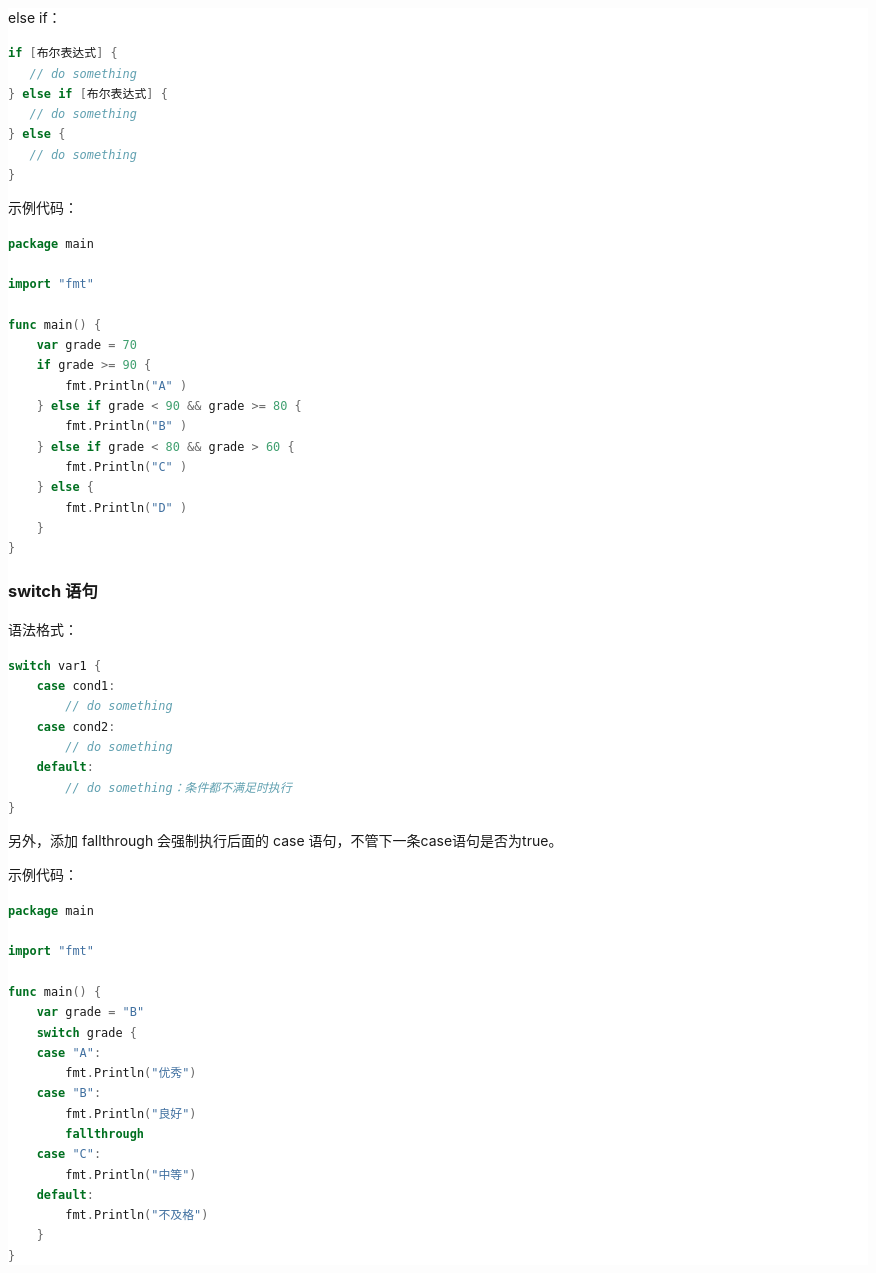else if：

```go
if [布尔表达式] {
   // do something
} else if [布尔表达式] {
   // do something
} else {
   // do something
}
```

示例代码：
```go
package main

import "fmt"

func main() {	
	var grade = 70
	if grade >= 90 {
		fmt.Println("A" )
	} else if grade < 90 && grade >= 80 {
		fmt.Println("B" )
	} else if grade < 80 && grade > 60 {
		fmt.Println("C" )
	} else {
		fmt.Println("D" )
	}
}
```
### switch 语句
语法格式：
```go
switch var1 {
    case cond1:
        // do something
    case cond2:
        // do something
    default:
        // do something：条件都不满足时执行
}
```

另外，添加 fallthrough 会强制执行后面的 case 语句，不管下一条case语句是否为true。

示例代码：
```go
package main

import "fmt"

func main() {
	var grade = "B"
	switch grade {
	case "A":
		fmt.Println("优秀")
	case "B":
		fmt.Println("良好")
		fallthrough
	case "C":
		fmt.Println("中等")
	default:
		fmt.Println("不及格")
	}
}
```